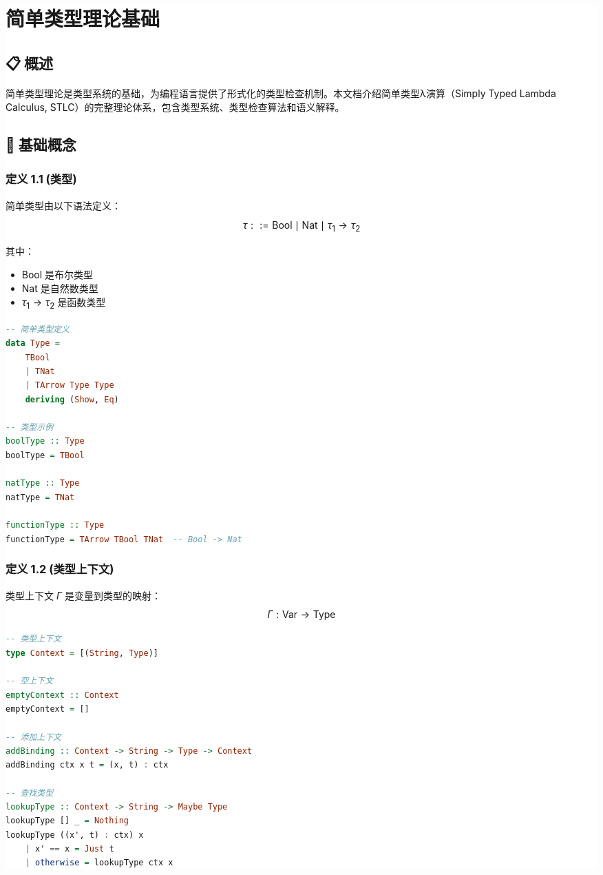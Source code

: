 # 简单类型理论基础

## 📋 概述

简单类型理论是类型系统的基础，为编程语言提供了形式化的类型检查机制。本文档介绍简单类型λ演算（Simply Typed Lambda Calculus, STLC）的完整理论体系，包含类型系统、类型检查算法和语义解释。

## 🎯 基础概念

### 定义 1.1 (类型)

简单类型由以下语法定义：
$$\tau ::= \text{Bool} \mid \text{Nat} \mid \tau_1 \rightarrow \tau_2$$

其中：

- $\text{Bool}$ 是布尔类型
- $\text{Nat}$ 是自然数类型
- $\tau_1 \rightarrow \tau_2$ 是函数类型

```haskell
-- 简单类型定义
data Type = 
    TBool
    | TNat
    | TArrow Type Type
    deriving (Show, Eq)

-- 类型示例
boolType :: Type
boolType = TBool

natType :: Type
natType = TNat

functionType :: Type
functionType = TArrow TBool TNat  -- Bool -> Nat
```

### 定义 1.2 (类型上下文)

类型上下文 $\Gamma$ 是变量到类型的映射：
$$\Gamma : \text{Var} \rightarrow \text{Type}$$

```haskell
-- 类型上下文
type Context = [(String, Type)]

-- 空上下文
emptyContext :: Context
emptyContext = []

-- 添加上下文
addBinding :: Context -> String -> Type -> Context
addBinding ctx x t = (x, t) : ctx

-- 查找类型
lookupType :: Context -> String -> Maybe Type
lookupType [] _ = Nothing
lookupType ((x', t) : ctx) x
    | x' == x = Just t
    | otherwise = lookupType ctx x
```
